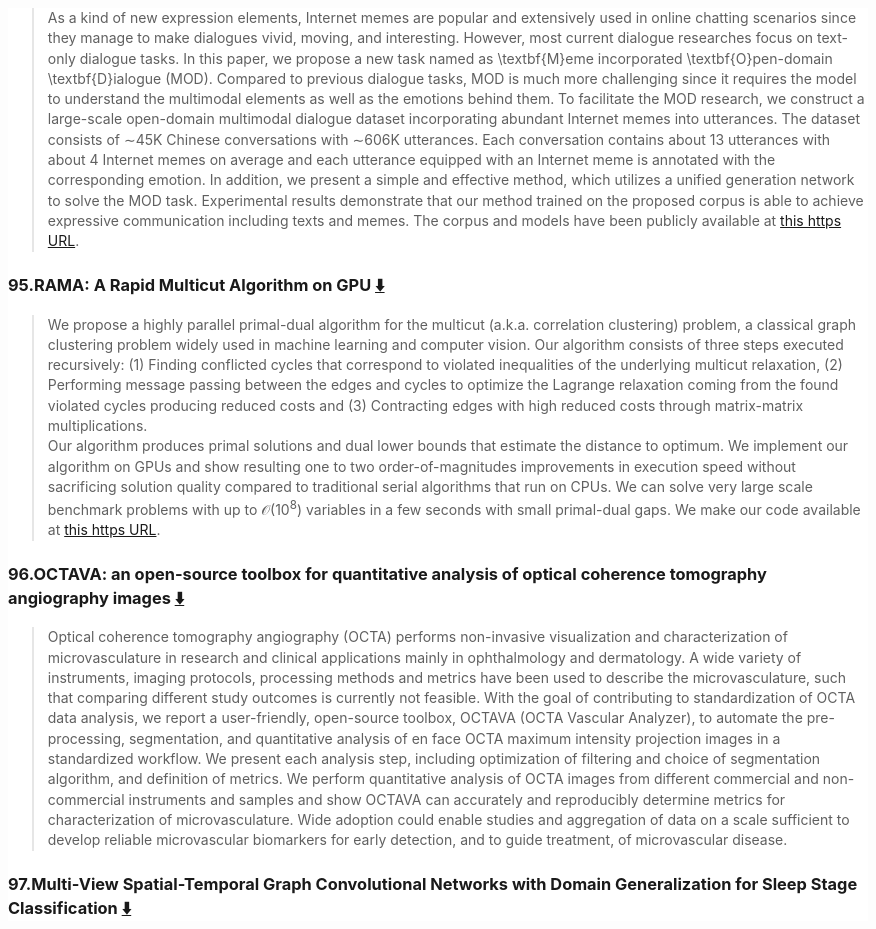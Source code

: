 >  As a kind of new expression elements, Internet memes are popular and extensively used in online chatting scenarios since they manage to make dialogues vivid, moving, and interesting. However, most current dialogue researches focus on text-only dialogue tasks. In this paper, we propose a new task named as \textbf{M}eme incorporated \textbf{O}pen-domain \textbf{D}ialogue (MOD). Compared to previous dialogue tasks, MOD is much more challenging since it requires the model to understand the multimodal elements as well as the emotions behind them. To facilitate the MOD research, we construct a large-scale open-domain multimodal dialogue dataset incorporating abundant Internet memes into utterances. The dataset consists of $\sim$45K Chinese conversations with $\sim$606K utterances. Each conversation contains about $13$ utterances with about $4$ Internet memes on average and each utterance equipped with an Internet meme is annotated with the corresponding emotion. In addition, we present a simple and effective method, which utilizes a unified generation network to solve the MOD task. Experimental results demonstrate that our method trained on the proposed corpus is able to achieve expressive communication including texts and memes. The corpus and models have been publicly available at <a class="link-external link-https" href="https://github.com/lizekang/DSTC10-MOD" rel="external noopener nofollow">this https URL</a>.      
### 95.RAMA: A Rapid Multicut Algorithm on GPU  [ :arrow_down: ](https://arxiv.org/pdf/2109.01838.pdf)
>  We propose a highly parallel primal-dual algorithm for the multicut (a.k.a. correlation clustering) problem, a classical graph clustering problem widely used in machine learning and computer vision. Our algorithm consists of three steps executed recursively: (1) Finding conflicted cycles that correspond to violated inequalities of the underlying multicut relaxation, (2) Performing message passing between the edges and cycles to optimize the Lagrange relaxation coming from the found violated cycles producing reduced costs and (3) Contracting edges with high reduced costs through matrix-matrix multiplications. <br>Our algorithm produces primal solutions and dual lower bounds that estimate the distance to optimum. We implement our algorithm on GPUs and show resulting one to two order-of-magnitudes improvements in execution speed without sacrificing solution quality compared to traditional serial algorithms that run on CPUs. We can solve very large scale benchmark problems with up to $\mathcal{O}(10^8)$ variables in a few seconds with small primal-dual gaps. We make our code available at <a class="link-external link-https" href="https://github.com/pawelswoboda/RAMA" rel="external noopener nofollow">this https URL</a>.      
### 96.OCTAVA: an open-source toolbox for quantitative analysis of optical coherence tomography angiography images  [ :arrow_down: ](https://arxiv.org/pdf/2109.01835.pdf)
>  Optical coherence tomography angiography (OCTA) performs non-invasive visualization and characterization of microvasculature in research and clinical applications mainly in ophthalmology and dermatology. A wide variety of instruments, imaging protocols, processing methods and metrics have been used to describe the microvasculature, such that comparing different study outcomes is currently not feasible. With the goal of contributing to standardization of OCTA data analysis, we report a user-friendly, open-source toolbox, OCTAVA (OCTA Vascular Analyzer), to automate the pre-processing, segmentation, and quantitative analysis of en face OCTA maximum intensity projection images in a standardized workflow. We present each analysis step, including optimization of filtering and choice of segmentation algorithm, and definition of metrics. We perform quantitative analysis of OCTA images from different commercial and non-commercial instruments and samples and show OCTAVA can accurately and reproducibly determine metrics for characterization of microvasculature. Wide adoption could enable studies and aggregation of data on a scale sufficient to develop reliable microvascular biomarkers for early detection, and to guide treatment, of microvascular disease.      
### 97.Multi-View Spatial-Temporal Graph Convolutional Networks with Domain Generalization for Sleep Stage Classification  [ :arrow_down: ](https://arxiv.org/pdf/2109.01824.pdf)